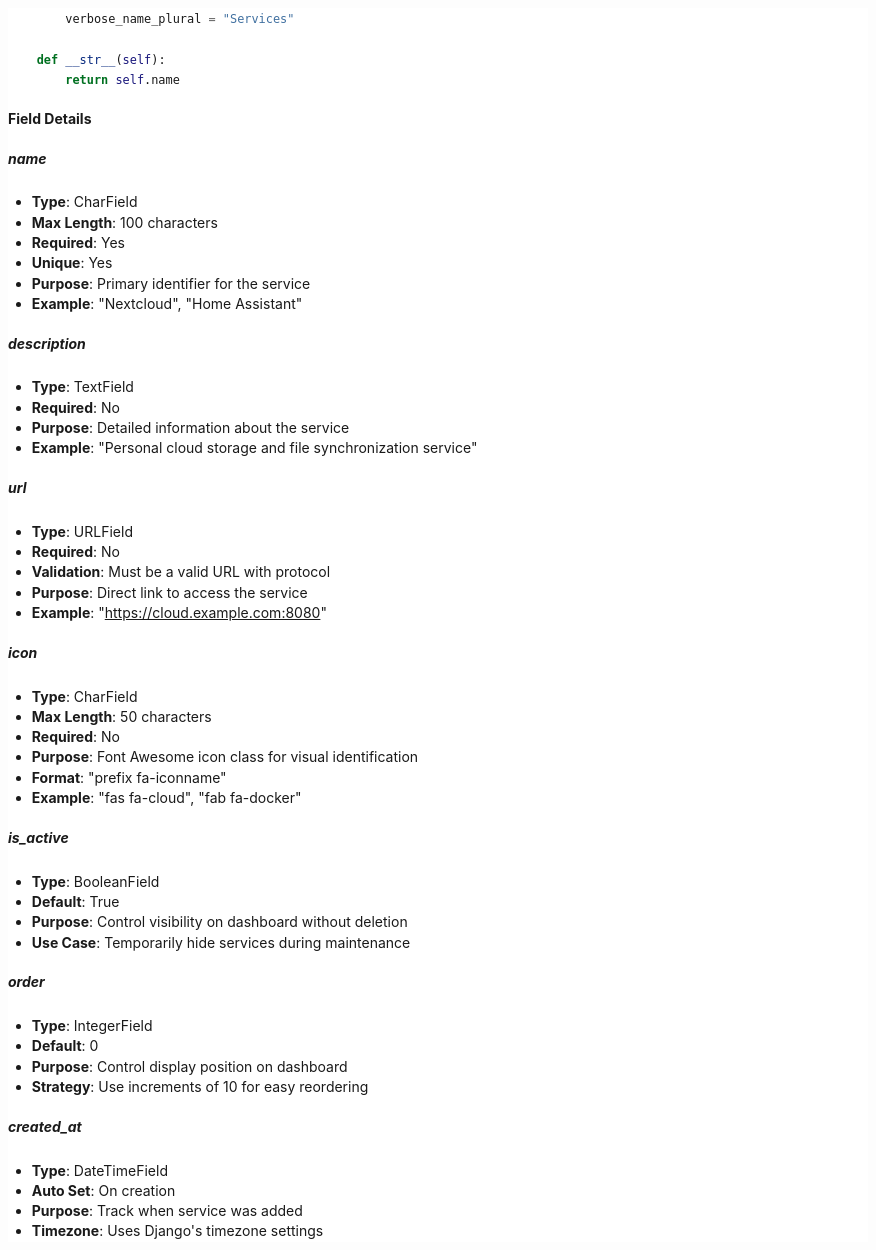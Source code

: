 ```python
        verbose_name_plural = "Services"
    
    def __str__(self):
        return self.name
```

#### Field Details

##### name
- **Type**: CharField
- **Max Length**: 100 characters
- **Required**: Yes
- **Unique**: Yes
- **Purpose**: Primary identifier for the service
- **Example**: "Nextcloud", "Home Assistant"

##### description
- **Type**: TextField
- **Required**: No
- **Purpose**: Detailed information about the service
- **Example**: "Personal cloud storage and file synchronization service"

##### url
- **Type**: URLField
- **Required**: No
- **Validation**: Must be a valid URL with protocol
- **Purpose**: Direct link to access the service
- **Example**: "https://cloud.example.com:8080"

##### icon
- **Type**: CharField
- **Max Length**: 50 characters
- **Required**: No
- **Purpose**: Font Awesome icon class for visual identification
- **Format**: "prefix fa-iconname"
- **Example**: "fas fa-cloud", "fab fa-docker"

##### is_active
- **Type**: BooleanField
- **Default**: True
- **Purpose**: Control visibility on dashboard without deletion
- **Use Case**: Temporarily hide services during maintenance

##### order
- **Type**: IntegerField
- **Default**: 0
- **Purpose**: Control display position on dashboard
- **Strategy**: Use increments of 10 for easy reordering

##### created_at
- **Type**: DateTimeField
- **Auto Set**: On creation
- **Purpose**: Track when service was added
- **Timezone**: Uses Django's timezone settings

